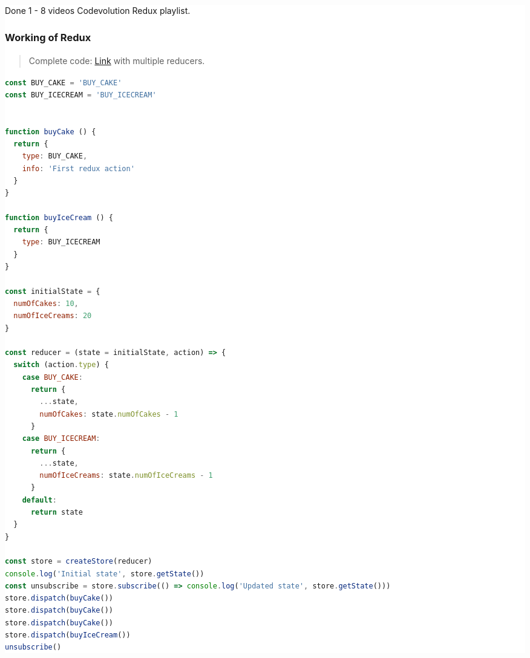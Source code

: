 
Done 1 - 8 videos Codevolution Redux playlist.


### Working of Redux
> Complete code: [Link](https://github.com/gopinav/React-Redux-Tutorials/blob/master/redux-demo/index.js) with multiple reducers.
```js
const BUY_CAKE = 'BUY_CAKE'
const BUY_ICECREAM = 'BUY_ICECREAM'


function buyCake () {
  return {
    type: BUY_CAKE,
    info: 'First redux action'
  }
}

function buyIceCream () {
  return {
    type: BUY_ICECREAM
  }
}

const initialState = {
  numOfCakes: 10,
  numOfIceCreams: 20
}

const reducer = (state = initialState, action) => {
  switch (action.type) {
    case BUY_CAKE:
      return {
        ...state,
        numOfCakes: state.numOfCakes - 1
      }
    case BUY_ICECREAM:
      return {
        ...state,
        numOfIceCreams: state.numOfIceCreams - 1
      }
    default:
      return state
  }
}

const store = createStore(reducer)
console.log('Initial state', store.getState())
const unsubscribe = store.subscribe(() => console.log('Updated state', store.getState()))
store.dispatch(buyCake())
store.dispatch(buyCake())
store.dispatch(buyCake())
store.dispatch(buyIceCream())
unsubscribe()
```
